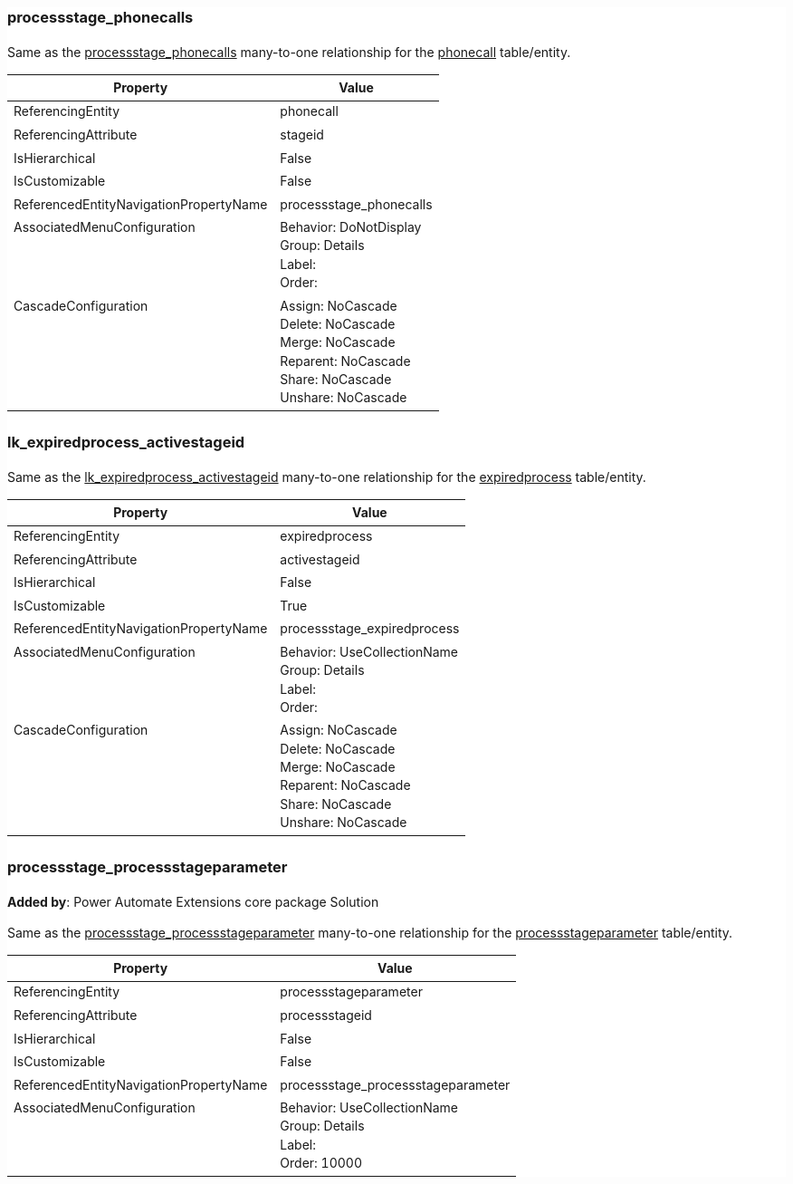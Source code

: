 
### <a name="BKMK_processstage_phonecalls"></a> processstage_phonecalls

Same as the [processstage_phonecalls](phonecall.md#BKMK_processstage_phonecalls) many-to-one relationship for the [phonecall](phonecall.md) table/entity.

|Property|Value|
|--------|-----|
|ReferencingEntity|phonecall|
|ReferencingAttribute|stageid|
|IsHierarchical|False|
|IsCustomizable|False|
|ReferencedEntityNavigationPropertyName|processstage_phonecalls|
|AssociatedMenuConfiguration|Behavior: DoNotDisplay<br />Group: Details<br />Label: <br />Order: |
|CascadeConfiguration|Assign: NoCascade<br />Delete: NoCascade<br />Merge: NoCascade<br />Reparent: NoCascade<br />Share: NoCascade<br />Unshare: NoCascade|


### <a name="BKMK_lk_expiredprocess_activestageid"></a> lk_expiredprocess_activestageid

Same as the [lk_expiredprocess_activestageid](expiredprocess.md#BKMK_lk_expiredprocess_activestageid) many-to-one relationship for the [expiredprocess](expiredprocess.md) table/entity.

|Property|Value|
|--------|-----|
|ReferencingEntity|expiredprocess|
|ReferencingAttribute|activestageid|
|IsHierarchical|False|
|IsCustomizable|True|
|ReferencedEntityNavigationPropertyName|processstage_expiredprocess|
|AssociatedMenuConfiguration|Behavior: UseCollectionName<br />Group: Details<br />Label: <br />Order: |
|CascadeConfiguration|Assign: NoCascade<br />Delete: NoCascade<br />Merge: NoCascade<br />Reparent: NoCascade<br />Share: NoCascade<br />Unshare: NoCascade|


### <a name="BKMK_processstage_processstageparameter"></a> processstage_processstageparameter

**Added by**: Power Automate Extensions core package Solution

Same as the [processstage_processstageparameter](processstageparameter.md#BKMK_processstage_processstageparameter) many-to-one relationship for the [processstageparameter](processstageparameter.md) table/entity.

|Property|Value|
|--------|-----|
|ReferencingEntity|processstageparameter|
|ReferencingAttribute|processstageid|
|IsHierarchical|False|
|IsCustomizable|False|
|ReferencedEntityNavigationPropertyName|processstage_processstageparameter|
|AssociatedMenuConfiguration|Behavior: UseCollectionName<br />Group: Details<br />Label: <br />Order: 10000|